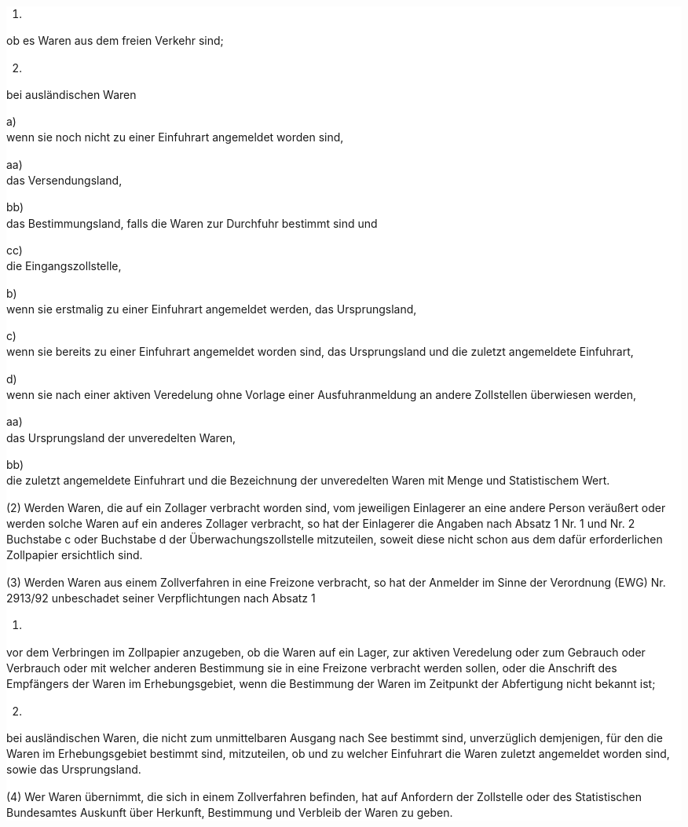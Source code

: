 1.  
ob es Waren aus dem freien Verkehr sind;

2.  
bei ausländischen Waren

a)  
wenn sie noch nicht zu einer Einfuhrart angemeldet worden sind,

aa)  
das Versendungsland,

bb)  
das Bestimmungsland, falls die Waren zur Durchfuhr bestimmt sind und

cc)  
die Eingangszollstelle,

b)  
wenn sie erstmalig zu einer Einfuhrart angemeldet werden, das Ursprungsland,

c)  
wenn sie bereits zu einer Einfuhrart angemeldet worden sind, das Ursprungsland und die zuletzt angemeldete Einfuhrart,

d)  
wenn sie nach einer aktiven Veredelung ohne Vorlage einer Ausfuhranmeldung an andere Zollstellen überwiesen werden,

aa)  
das Ursprungsland der unveredelten Waren,

bb)  
die zuletzt angemeldete Einfuhrart und die Bezeichnung der unveredelten Waren mit Menge und Statistischem Wert.

(2) Werden Waren, die auf ein Zollager verbracht worden sind, vom jeweiligen Einlagerer an eine andere Person veräußert oder werden solche Waren auf ein anderes Zollager verbracht, so hat der Einlagerer die Angaben nach Absatz 1 Nr. 1 und Nr. 2 Buchstabe c oder Buchstabe d der Überwachungszollstelle mitzuteilen, soweit diese nicht schon aus dem dafür erforderlichen Zollpapier ersichtlich sind.

(3) Werden Waren aus einem Zollverfahren in eine Freizone verbracht, so hat der Anmelder im Sinne der Verordnung (EWG) Nr. 2913/92 unbeschadet seiner Verpflichtungen nach Absatz 1

1.  
vor dem Verbringen im Zollpapier anzugeben, ob die Waren auf ein Lager, zur aktiven Veredelung oder zum Gebrauch oder Verbrauch oder mit welcher anderen Bestimmung sie in eine Freizone verbracht werden sollen, oder die Anschrift des Empfängers der Waren im Erhebungsgebiet, wenn die Bestimmung der Waren im Zeitpunkt der Abfertigung nicht bekannt ist;

2.  
bei ausländischen Waren, die nicht zum unmittelbaren Ausgang nach See bestimmt sind, unverzüglich demjenigen, für den die Waren im Erhebungsgebiet bestimmt sind, mitzuteilen, ob und zu welcher Einfuhrart die Waren zuletzt angemeldet worden sind, sowie das Ursprungsland.

(4) Wer Waren übernimmt, die sich in einem Zollverfahren befinden, hat auf Anfordern der Zollstelle oder des Statistischen Bundesamtes Auskunft über Herkunft, Bestimmung und Verbleib der Waren zu geben.
